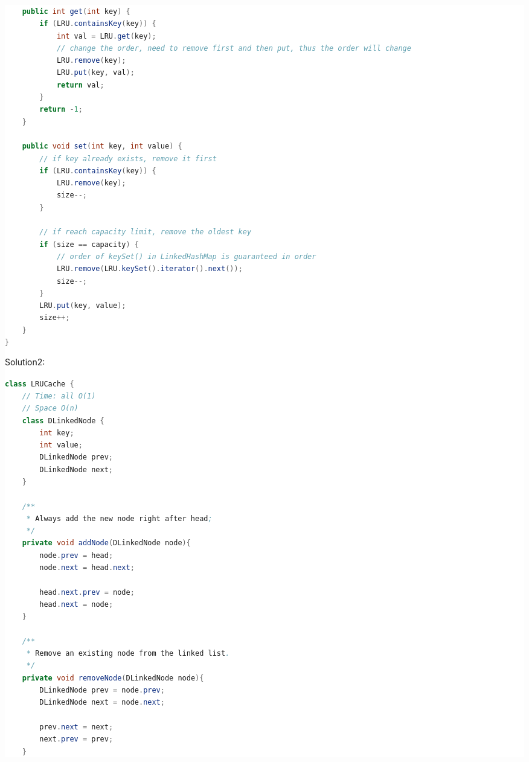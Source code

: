 ```java
    public int get(int key) {
        if (LRU.containsKey(key)) {
            int val = LRU.get(key);
            // change the order, need to remove first and then put, thus the order will change
            LRU.remove(key);
            LRU.put(key, val);
            return val;
        }
        return -1;
    }
    
    public void set(int key, int value) {
        // if key already exists, remove it first
        if (LRU.containsKey(key)) {
            LRU.remove(key);
            size--;
        }
        
        // if reach capacity limit, remove the oldest key
        if (size == capacity) {
            // order of keySet() in LinkedHashMap is guaranteed in order
            LRU.remove(LRU.keySet().iterator().next());
            size--;
        }
        LRU.put(key, value);
        size++;
    }
}
```


Solution2:
```java
class LRUCache {
    // Time: all O(1)
    // Space O(n)
    class DLinkedNode {
        int key;
        int value;
        DLinkedNode prev;
        DLinkedNode next;
    }

    /**
     * Always add the new node right after head;
     */
    private void addNode(DLinkedNode node){
        node.prev = head;
        node.next = head.next;

        head.next.prev = node;
        head.next = node;
    }

    /**
     * Remove an existing node from the linked list.
     */
    private void removeNode(DLinkedNode node){
        DLinkedNode prev = node.prev;
        DLinkedNode next = node.next;

        prev.next = next;
        next.prev = prev;
    }
```